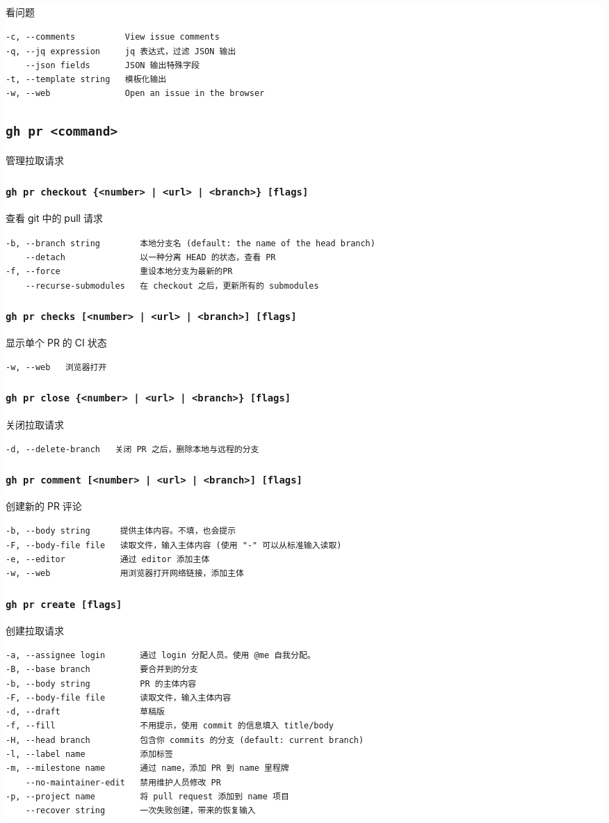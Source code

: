 看问题

```
-c, --comments          View issue comments
-q, --jq expression     jq 表达式，过滤 JSON 输出
    --json fields       JSON 输出特殊字段
-t, --template string   模板化输出
-w, --web               Open an issue in the browser
```

## `gh pr <command>`

管理拉取请求

### `gh pr checkout {<number> | <url> | <branch>} [flags]`

查看 git 中的 pull 请求

```
-b, --branch string        本地分支名 (default: the name of the head branch)
    --detach               以一种分离 HEAD 的状态，查看 PR
-f, --force                重设本地分支为最新的PR
    --recurse-submodules   在 checkout 之后，更新所有的 submodules
```

### `gh pr checks [<number> | <url> | <branch>] [flags]`

显示单个 PR 的 CI 状态

```
-w, --web   浏览器打开
```

### `gh pr close {<number> | <url> | <branch>} [flags]`

关闭拉取请求

```
-d, --delete-branch   关闭 PR 之后，删除本地与远程的分支
```

### `gh pr comment [<number> | <url> | <branch>] [flags]`

创建新的 PR 评论

```
-b, --body string      提供主体内容。不填，也会提示
-F, --body-file file   读取文件，输入主体内容 (使用 "-" 可以从标准输入读取)
-e, --editor           通过 editor 添加主体
-w, --web              用浏览器打开网络链接，添加主体
```

### `gh pr create [flags]`

创建拉取请求

```
-a, --assignee login       通过 login 分配人员。使用 @me 自我分配。
-B, --base branch          要合并到的分支
-b, --body string          PR 的主体内容
-F, --body-file file       读取文件，输入主体内容
-d, --draft                草稿版
-f, --fill                 不用提示，使用 commit 的信息填入 title/body
-H, --head branch          包含你 commits 的分支 (default: current branch)
-l, --label name           添加标签
-m, --milestone name       通过 name，添加 PR 到 name 里程牌
    --no-maintainer-edit   禁用维护人员修改 PR 
-p, --project name         将 pull request 添加到 name 项目
    --recover string       一次失败创建，带来的恢复输入
```